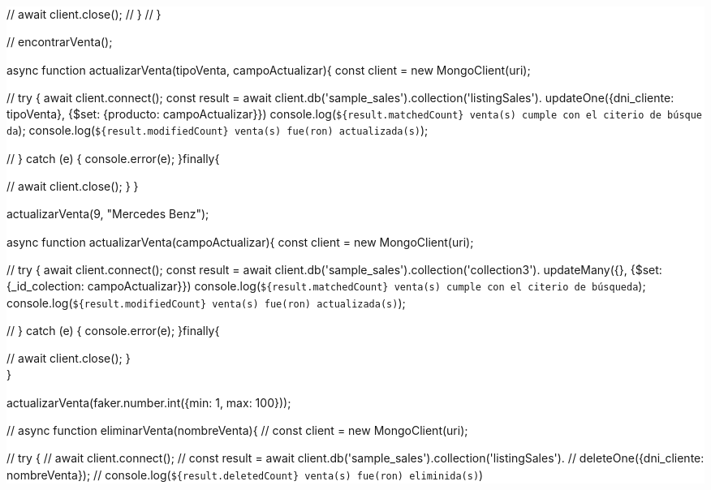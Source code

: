 //     await client.close();
//     }
// }

// encontrarVenta();


 



async function actualizarVenta(tipoVenta, campoActualizar){
    const client = new MongoClient(uri);
    
//    try {
        await client.connect();
        const result = await client.db('sample_sales').collection('listingSales').
        updateOne({dni_cliente: tipoVenta}, {$set: {producto: campoActualizar}})
        console.log(`${result.matchedCount} venta(s) cumple con el citerio de búsqueda`);
        console.log(`${result.modifiedCount} venta(s) fue(ron) actualizada(s)`);
      
//    } catch (e) {
        console.error(e);
    }finally{
    
//        await client.close();
    }
}

actualizarVenta(9, "Mercedes Benz");




async function actualizarVenta(campoActualizar){
    const client = new MongoClient(uri);
    
//    try {
        await client.connect();
        const result = await client.db('sample_sales').collection('collection3').
        updateMany({}, {$set: {_id_colection: campoActualizar}})
        console.log(`${result.matchedCount} venta(s) cumple con el citerio de búsqueda`);
        console.log(`${result.modifiedCount} venta(s) fue(ron) actualizada(s)`);
      
//    } catch (e) {
        console.error(e);
    }finally{
    
//        await client.close();
    }   
}
    
actualizarVenta(faker.number.int({min: 1, max: 100}));






// async function eliminarVenta(nombreVenta){
//     const client = new MongoClient(uri);
    
//     try {
//         await client.connect();
//         const result = await client.db('sample_sales').collection('listingSales').
//         deleteOne({dni_cliente: nombreVenta});
//         console.log(`${result.deletedCount} venta(s) fue(ron) eliminida(s)`)
      